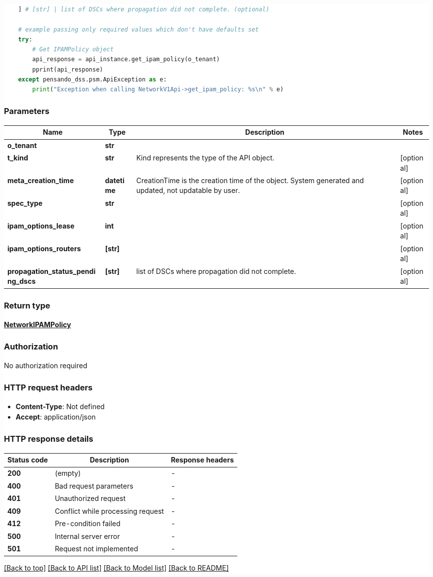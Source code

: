 ```python
    ] # [str] | list of DSCs where propagation did not complete. (optional)

    # example passing only required values which don't have defaults set
    try:
        # Get IPAMPolicy object
        api_response = api_instance.get_ipam_policy(o_tenant)
        pprint(api_response)
    except pensando_dss.psm.ApiException as e:
        print("Exception when calling NetworkV1Api->get_ipam_policy: %s\n" % e)

```

### Parameters

Name | Type | Description  | Notes
------------- | ------------- | ------------- | -------------
 **o_tenant** | **str**|  |
 **t_kind** | **str**| Kind represents the type of the API object. | [optional]
 **meta_creation_time** | **datetime**| CreationTime is the creation time of the object. System generated and updated, not updatable by user. | [optional]
 **spec_type** | **str**|  | [optional]
 **ipam_options_lease** | **int**|  | [optional]
 **ipam_options_routers** | **[str]**|  | [optional]
 **propagation_status_pending_dscs** | **[str]**| list of DSCs where propagation did not complete. | [optional]

### Return type

[**NetworkIPAMPolicy**](NetworkIPAMPolicy.md)

### Authorization

No authorization required

### HTTP request headers

 - **Content-Type**: Not defined
 - **Accept**: application/json

### HTTP response details
| Status code | Description | Response headers |
|-------------|-------------|------------------|
**200** | (empty) |  -  |
**400** | Bad request parameters |  -  |
**401** | Unauthorized request |  -  |
**409** | Conflict while processing request |  -  |
**412** | Pre-condition failed |  -  |
**500** | Internal server error |  -  |
**501** | Request not implemented |  -  |

[[Back to top]](#) [[Back to API list]](../README.md#documentation-for-api-endpoints) [[Back to Model list]](../README.md#documentation-for-models) [[Back to README]](../README.md)
